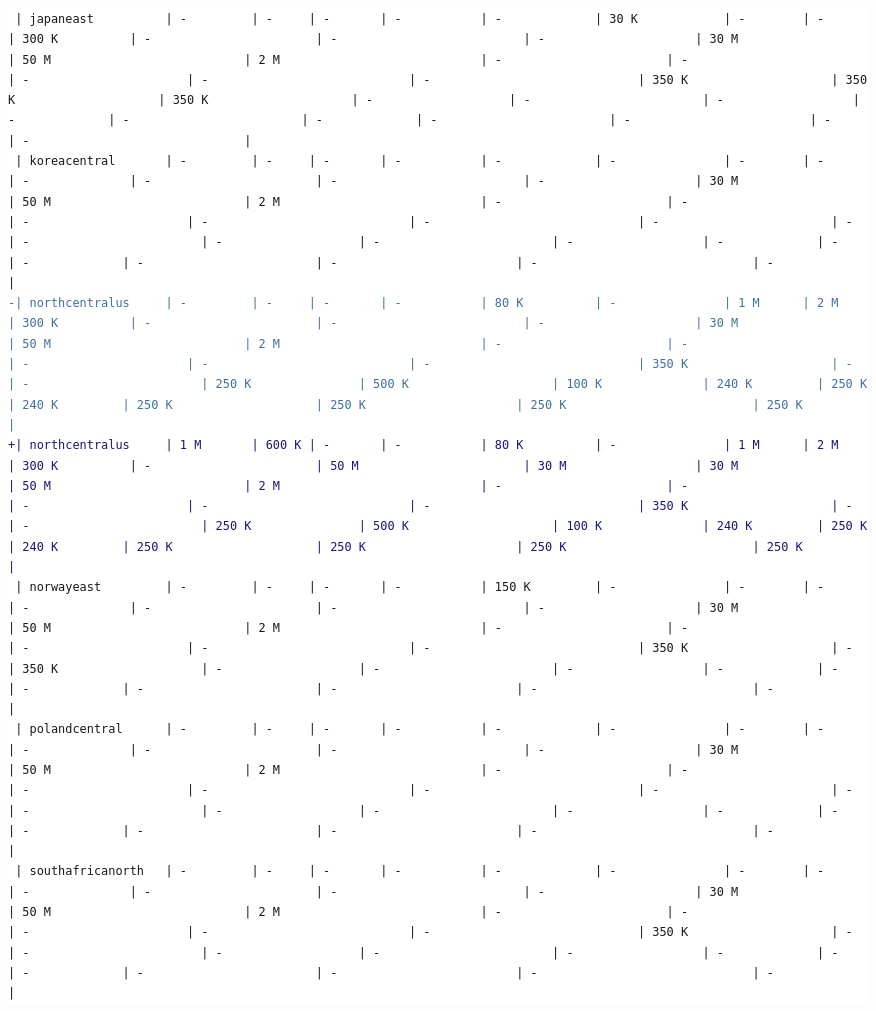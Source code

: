 ````diff
 | japaneast          | -         | -     | -       | -           | -             | 30 K            | -        | -             | 300 K          | -                       | -                          | -                     | 30 M                      | 50 M                           | 2 M                            | -                       | -                            | -                      | -                            | -                             | 350 K                    | 350 K                    | 350 K                    | -                   | -                        | -                  | -             | -                        | -             | -                        | -                         | -                              | -                              |
 | koreacentral       | -         | -     | -       | -           | -             | -               | -        | -             | -              | -                       | -                          | -                     | 30 M                      | 50 M                           | 2 M                            | -                       | -                            | -                      | -                            | -                             | -                        | -                        | -                        | -                   | -                        | -                  | -             | -                        | -             | -                        | -                         | -                              | -                              |
-| northcentralus     | -         | -     | -       | -           | 80 K          | -               | 1 M      | 2 M           | 300 K          | -                       | -                          | -                     | 30 M                      | 50 M                           | 2 M                            | -                       | -                            | -                      | -                            | -                             | 350 K                    | -                        | -                        | 250 K               | 500 K                    | 100 K              | 240 K         | 250 K                    | 240 K         | 250 K                    | 250 K                     | 250 K                          | 250 K                          |
+| northcentralus     | 1 M       | 600 K | -       | -           | 80 K          | -               | 1 M      | 2 M           | 300 K          | -                       | 50 M                       | 30 M                  | 30 M                      | 50 M                           | 2 M                            | -                       | -                            | -                      | -                            | -                             | 350 K                    | -                        | -                        | 250 K               | 500 K                    | 100 K              | 240 K         | 250 K                    | 240 K         | 250 K                    | 250 K                     | 250 K                          | 250 K                          |
 | norwayeast         | -         | -     | -       | -           | 150 K         | -               | -        | -             | -              | -                       | -                          | -                     | 30 M                      | 50 M                           | 2 M                            | -                       | -                            | -                      | -                            | -                             | 350 K                    | -                        | 350 K                    | -                   | -                        | -                  | -             | -                        | -             | -                        | -                         | -                              | -                              |
 | polandcentral      | -         | -     | -       | -           | -             | -               | -        | -             | -              | -                       | -                          | -                     | 30 M                      | 50 M                           | 2 M                            | -                       | -                            | -                      | -                            | -                             | -                        | -                        | -                        | -                   | -                        | -                  | -             | -                        | -             | -                        | -                         | -                              | -                              |
 | southafricanorth   | -         | -     | -       | -           | -             | -               | -        | -             | -              | -                       | -                          | -                     | 30 M                      | 50 M                           | 2 M                            | -                       | -                            | -                      | -                            | -                             | 350 K                    | -                        | -                        | -                   | -                        | -                  | -             | -                        | -             | -                        | -                         | -                              | -                              |
````